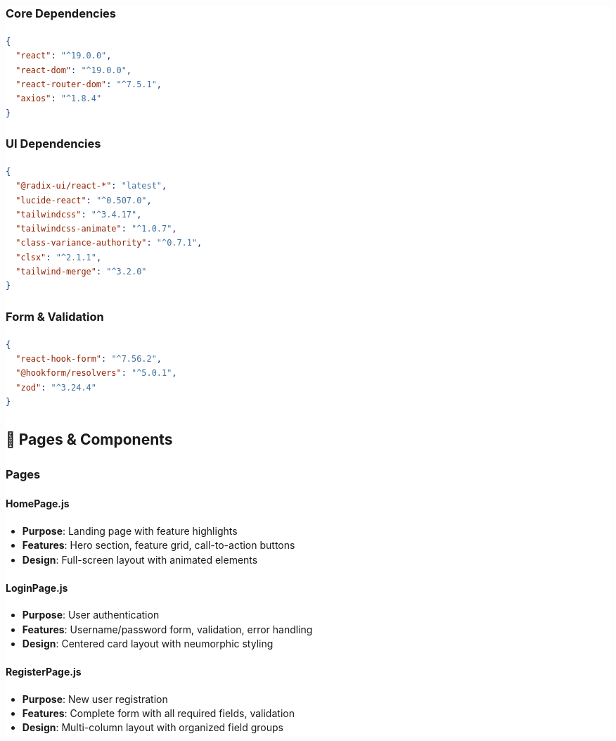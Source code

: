 ### Core Dependencies
```json
{
  "react": "^19.0.0",
  "react-dom": "^19.0.0",
  "react-router-dom": "^7.5.1",
  "axios": "^1.8.4"
}
```

### UI Dependencies
```json
{
  "@radix-ui/react-*": "latest",
  "lucide-react": "^0.507.0",
  "tailwindcss": "^3.4.17",
  "tailwindcss-animate": "^1.0.7",
  "class-variance-authority": "^0.7.1",
  "clsx": "^2.1.1",
  "tailwind-merge": "^3.2.0"
}
```

### Form & Validation
```json
{
  "react-hook-form": "^7.56.2",
  "@hookform/resolvers": "^5.0.1",
  "zod": "^3.24.4"
}
```

## 📱 Pages & Components

### Pages

#### HomePage.js
- **Purpose**: Landing page with feature highlights
- **Features**: Hero section, feature grid, call-to-action buttons
- **Design**: Full-screen layout with animated elements

#### LoginPage.js
- **Purpose**: User authentication
- **Features**: Username/password form, validation, error handling
- **Design**: Centered card layout with neumorphic styling

#### RegisterPage.js
- **Purpose**: New user registration
- **Features**: Complete form with all required fields, validation
- **Design**: Multi-column layout with organized field groups
